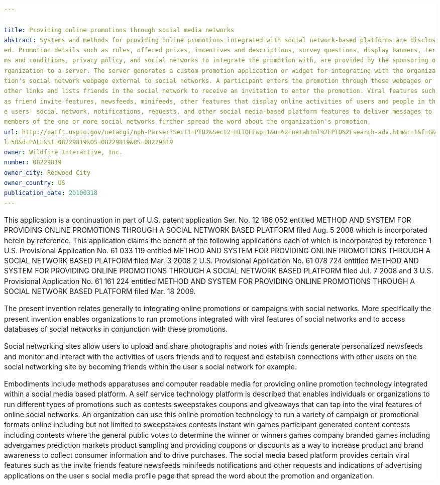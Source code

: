 ```yaml
---

title: Providing online promotions through social media networks
abstract: Systems and methods for providing online promotions integrated with social network-based platforms are disclosed. Promotion details such as rules, offered prizes, incentives and descriptions, survey questions, display banners, terms and conditions, privacy policy, and social networks to integrate the promotion with, are provided by the sponsoring organization to a server. The server generates a custom promotion application or widget for integrating with the organization's social network webpage external to social networks. A participant enters the promotion through these webpages or other links and lists friends in the social network to receive an invitation to enter the promotion. Viral features such as friend invite features, newsfeeds, minifeeds, other features that display online activities of users and people in the users' social network, notifications, requests, and other social media-based platform features to deliver messages to members of the one or more social networks further spread the word about the organization's promotion.
url: http://patft.uspto.gov/netacgi/nph-Parser?Sect1=PTO2&Sect2=HITOFF&p=1&u=%2Fnetahtml%2FPTO%2Fsearch-adv.htm&r=1&f=G&l=50&d=PALL&S1=08229819&OS=08229819&RS=08229819
owner: Wildfire Interactive, Inc.
number: 08229819
owner_city: Redwood City
owner_country: US
publication_date: 20100318
---
```

This application is a continuation in part of U.S. patent application Ser. No. 12 186 052 entitled METHOD AND SYSTEM FOR PROVIDING ONLINE PROMOTIONS THROUGH A SOCIAL NETWORK BASED PLATFORM filed Aug. 5 2008 which is incorporated herein by reference. This application claims the benefit of the following applications each of which is incorporated by reference 1 U.S. Provisional Application No. 61 033 119 entitled METHOD AND SYSTEM FOR PROVIDING ONLINE PROMOTIONS THROUGH A SOCIAL NETWORK BASED PLATFORM filed Mar. 3 2008 2 U.S. Provisional Application No. 61 078 724 entitled METHOD AND SYSTEM FOR PROVIDING ONLINE PROMOTIONS THROUGH A SOCIAL NETWORK BASED PLATFORM filed Jul. 7 2008 and 3 U.S. Provisional Application No. 61 161 224 entitled METHOD AND SYSTEM FOR PROVIDING ONLINE PROMOTIONS THROUGH A SOCIAL NETWORK BASED PLATFORM filed Mar. 18 2009.

The present invention relates generally to integrating online promotions or campaigns with social networks. More specifically the present invention enables organizations to run promotions integrated with viral features of social networks and to access databases of social networks in conjunction with these promotions.

Social networking sites allow users to upload and share photographs and notes with friends generate personalized newsfeeds and monitor and interact with the activities of users friends and to request and establish connections with other users on the social networking site by becoming friends within the user s social network for example.

Embodiments include methods apparatuses and computer readable media for providing online promotion technology integrated within a social media based platform. A self service technology platform is described that enables individuals or organizations to run different types of promotions such as contests sweepstakes coupons and giveaways that can tap into the viral features of online social networks. An organization can use this online promotion technology to run a variety of campaign or promotional formats online including but not limited to sweepstakes contests instant win games participant generated content contests including contests where the general public votes to determine the winner or winners games company branded games including advergames prediction markets product sampling and providing coupons or discounts as a way to increase product and brand awareness to collect consumer information and to drive purchases. The social media based platform provides certain viral features such as the invite friends feature newsfeeds minifeeds notifications and other requests and indications of advertising applications on the user s social media profile page that spread the word about the promotion and organization.
